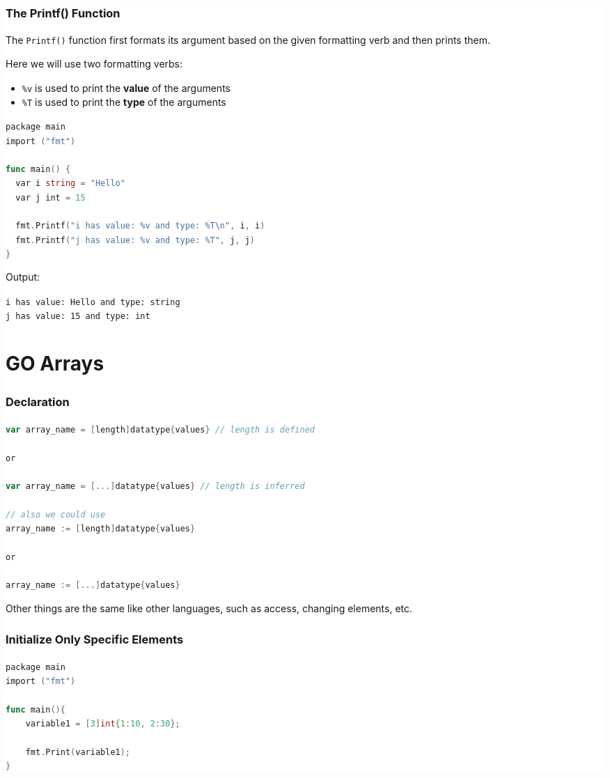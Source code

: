 ### The Printf() Function

The `Printf()` function first formats its argument based on the given formatting verb and then prints them.

Here we will use two formatting verbs:

- `%v` is used to print the **value** of the arguments
- `%T` is used to print the **type** of the arguments

```go
package main  
import ("fmt")  
  
func main() {  
  var i string = "Hello"  
  var j int = 15  
  
  fmt.Printf("i has value: %v and type: %T\n", i, i)  
  fmt.Printf("j has value: %v and type: %T", j, j)  
}
```

Output:

```text
i has value: Hello and type: string  
j has value: 15 and type: int
```

# GO Arrays

### Declaration

```go
var array_name = [length]datatype{values} // length is defined

or 

var array_name = [...]datatype{values} // length is inferred

// also we could use
array_name := [length]datatype{values}

or 

array_name := [...]datatype{values}
```

Other things are the same like other languages, such as access, changing elements, etc.

### Initialize Only Specific Elements

```go
package main  
import ("fmt")  
  
func main(){
	variable1 = [3]int{1:10, 2:30};

	fmt.Print(variable1);
}

```
